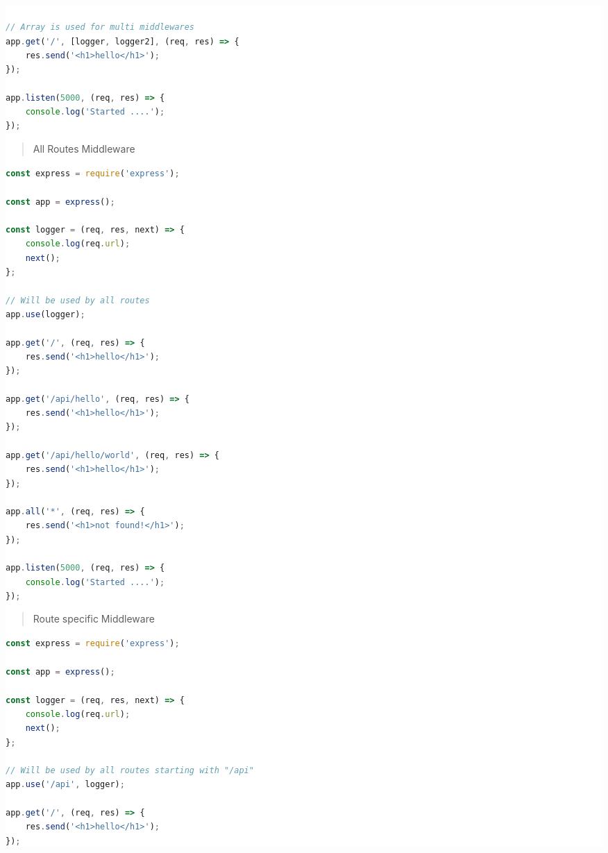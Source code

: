 ```js

// Array is used for multi middlewares
app.get('/', [logger, logger2], (req, res) => {
    res.send('<h1>hello</h1>');
});

app.listen(5000, (req, res) => {
    console.log('Started ....');
});
```

> All Routes Middleware

```js
const express = require('express');

const app = express();

const logger = (req, res, next) => {
    console.log(req.url);
    next();
};

// Will be used by all routes
app.use(logger);

app.get('/', (req, res) => {
    res.send('<h1>hello</h1>');
});

app.get('/api/hello', (req, res) => {
    res.send('<h1>hello</h1>');
});

app.get('/api/hello/world', (req, res) => {
    res.send('<h1>hello</h1>');
});

app.all('*', (req, res) => {
    res.send('<h1>not found!</h1>');
});

app.listen(5000, (req, res) => {
    console.log('Started ....');
});
```

> Route specific Middleware

```js
const express = require('express');

const app = express();

const logger = (req, res, next) => {
    console.log(req.url);
    next();
};

// Will be used by all routes starting with "/api"
app.use('/api', logger);

app.get('/', (req, res) => {
    res.send('<h1>hello</h1>');
});
```